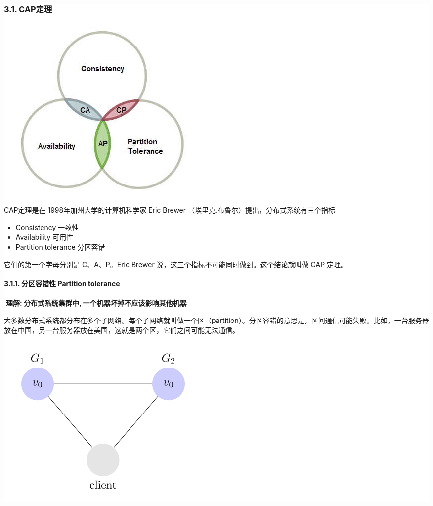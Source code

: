 
### 3.1. CAP定理

![](Pictures\9-20.jpg)

CAP定理是在 1998年加州大学的计算机科学家 Eric Brewer （埃里克.布鲁尔）提出，分布式系统有三个指标

- Consistency   一致性
- Availability     可用性
- Partition tolerance   分区容错

它们的第一个字母分别是 C、A、P。Eric Brewer 说，这三个指标不可能同时做到。这个结论就叫做 CAP 定理。



#### 3.1.1. 分区容错性  Partition tolerance

​	**理解:  分布式系统集群中, 一个机器坏掉不应该影响其他机器**

大多数分布式系统都分布在多个子网络。每个子网络就叫做一个区（partition）。分区容错的意思是，区间通信可能失败。比如，一台服务器放在中国，另一台服务器放在美国，这就是两个区，它们之间可能无法通信。

![](Pictures\9-21.png)
